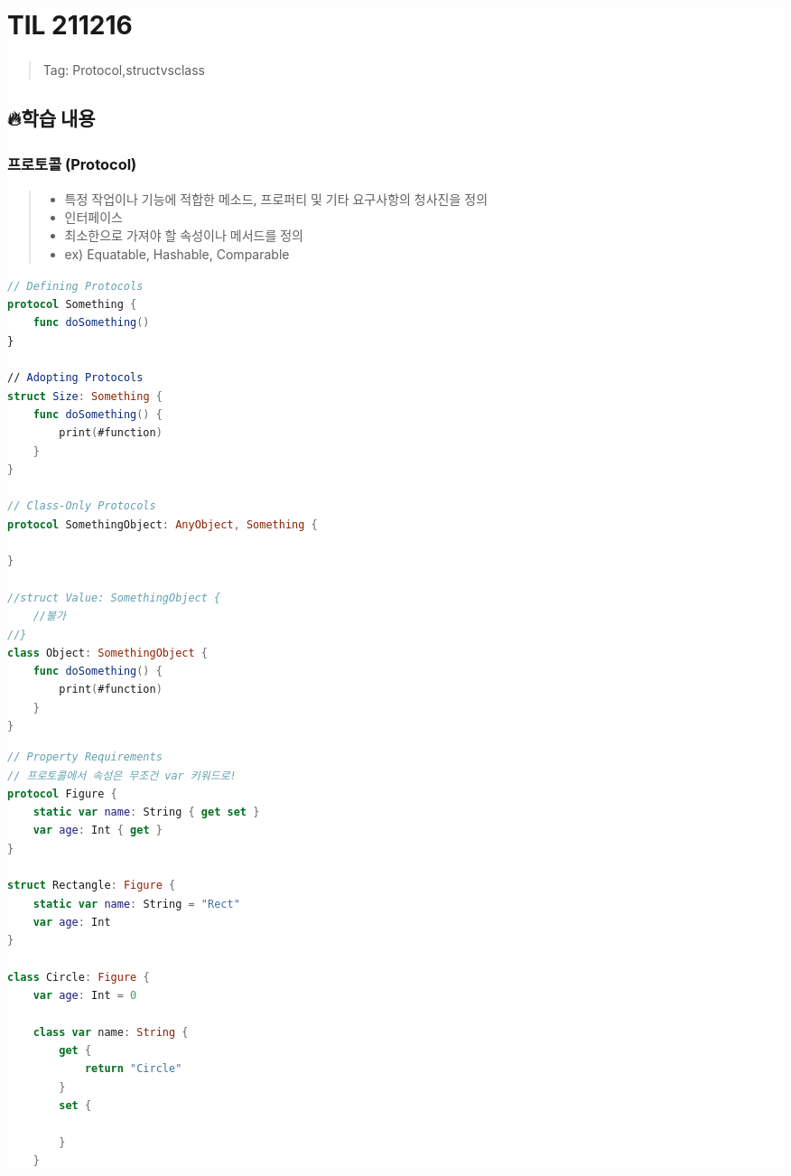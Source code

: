 # TIL 211216
> Tag: Protocol,structvsclass

## 🔥학습 내용
### 프로토콜 (Protocol)
> - 특정 작업이나 기능에 적합한 메소드, 프로퍼티 및 기타 요구사항의 청사진을 정의
> - 인터페이스
> - 최소한으로 가져야 할 속성이나 메서드를 정의
> - ex) Equatable, Hashable, Comparable 

```swift
// Defining Protocols
protocol Something {
    func doSomething()
}

// Adopting Protocols
struct Size: Something {
    func doSomething() {
        print(#function)
    }
}

// Class-Only Protocols
protocol SomethingObject: AnyObject, Something {
    
}

//struct Value: SomethingObject {
    //불가
//}
class Object: SomethingObject {
    func doSomething() {
        print(#function)
    }
}
```

```swift
// Property Requirements
// 프로토콜에서 속성은 무조건 var 키워드로!
protocol Figure {
    static var name: String { get set }
    var age: Int { get }
}

struct Rectangle: Figure {
    static var name: String = "Rect"
    var age: Int
}

class Circle: Figure {
    var age: Int = 0

    class var name: String {
        get {
            return "Circle"
        }
        set {

        }
    }
```